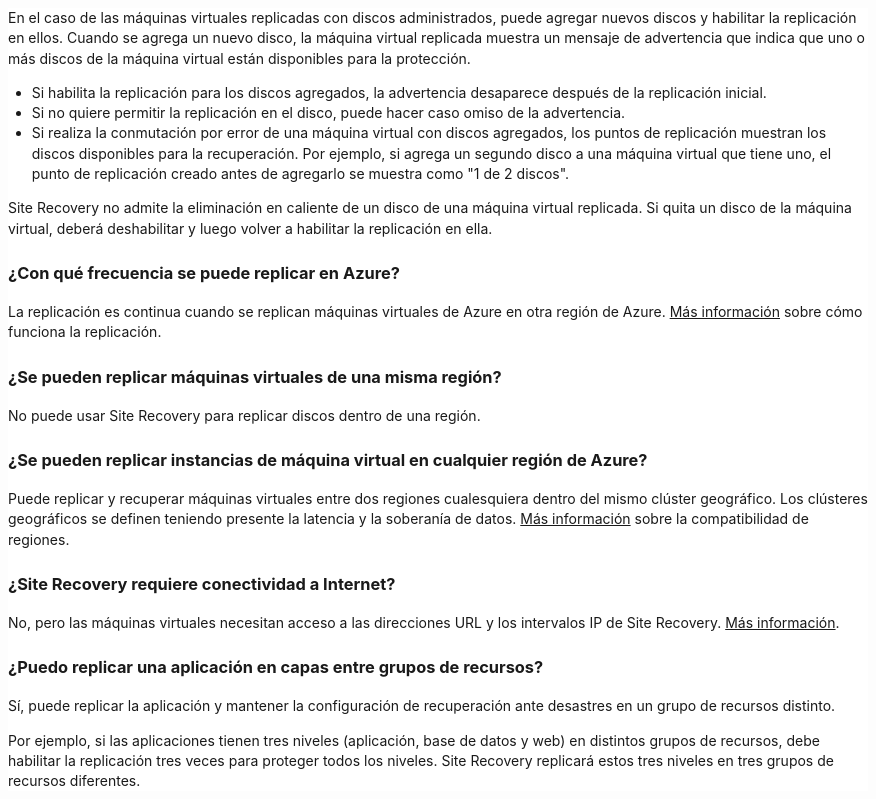 En el caso de las máquinas virtuales replicadas con discos administrados, puede agregar nuevos discos y habilitar la replicación en ellos. Cuando se agrega un nuevo disco, la máquina virtual replicada muestra un mensaje de advertencia que indica que uno o más discos de la máquina virtual están disponibles para la protección. 

- Si habilita la replicación para los discos agregados, la advertencia desaparece después de la replicación inicial.
- Si no quiere permitir la replicación en el disco, puede hacer caso omiso de la advertencia.
- Si realiza la conmutación por error de una máquina virtual con discos agregados, los puntos de replicación muestran los discos disponibles para la recuperación. Por ejemplo, si agrega un segundo disco a una máquina virtual que tiene uno, el punto de replicación creado antes de agregarlo se muestra como "1 de 2 discos".

Site Recovery no admite la eliminación en caliente de un disco de una máquina virtual replicada. Si quita un disco de la máquina virtual, deberá deshabilitar y luego volver a habilitar la replicación en ella.

### <a name="how-often-can-i-replicate-to-azure"></a>¿Con qué frecuencia se puede replicar en Azure?

La replicación es continua cuando se replican máquinas virtuales de Azure en otra región de Azure. [Más información](./azure-to-azure-architecture.md#replication-process) sobre cómo funciona la replicación.

### <a name="can-i-replicate-virtual-machines-within-a-region"></a>¿Se pueden replicar máquinas virtuales de una misma región? 

No puede usar Site Recovery para replicar discos dentro de una región.

### <a name="can-i-replicate-vm-instances-to-any-azure-region"></a>¿Se pueden replicar instancias de máquina virtual en cualquier región de Azure?

Puede replicar y recuperar máquinas virtuales entre dos regiones cualesquiera dentro del mismo clúster geográfico. Los clústeres geográficos se definen teniendo presente la latencia y la soberanía de datos. [Más información](./azure-to-azure-support-matrix.md#region-support) sobre la compatibilidad de regiones.

### <a name="does-site-recovery-need-internet-connectivity"></a>¿Site Recovery requiere conectividad a Internet?

No, pero las máquinas virtuales necesitan acceso a las direcciones URL y los intervalos IP de Site Recovery. [Más información](./azure-to-azure-about-networking.md#outbound-connectivity-for-urls).

### <a name="can-i-replicate-an-application-tiered-across-resource-groups"></a>¿Puedo replicar una aplicación en capas entre grupos de recursos?

Sí, puede replicar la aplicación y mantener la configuración de recuperación ante desastres en un grupo de recursos distinto.

Por ejemplo, si las aplicaciones tienen tres niveles (aplicación, base de datos y web) en distintos grupos de recursos, debe habilitar la replicación tres veces para proteger todos los niveles. Site Recovery replicará estos tres niveles en tres grupos de recursos diferentes.
